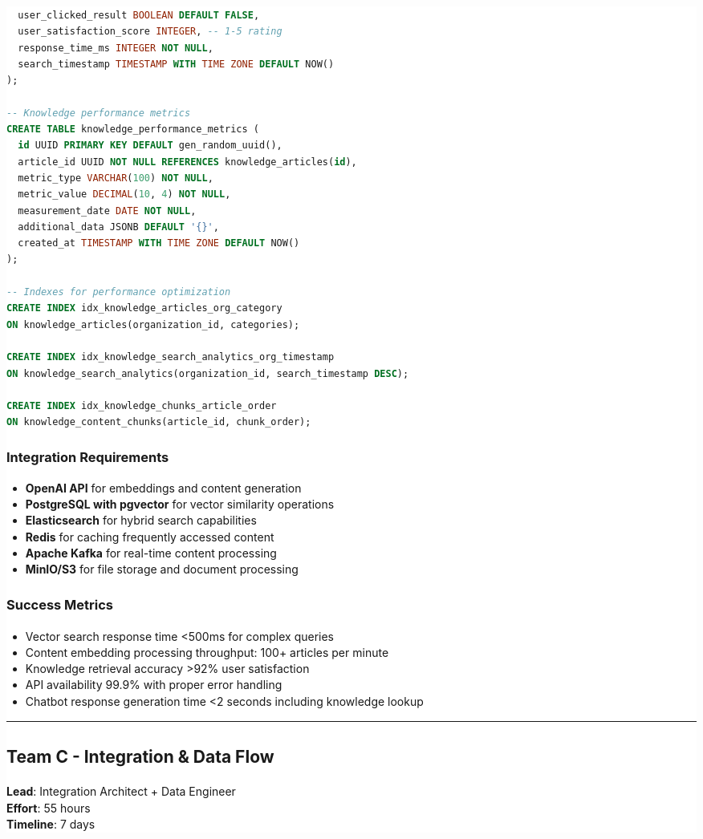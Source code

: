 ```sql
  user_clicked_result BOOLEAN DEFAULT FALSE,
  user_satisfaction_score INTEGER, -- 1-5 rating
  response_time_ms INTEGER NOT NULL,
  search_timestamp TIMESTAMP WITH TIME ZONE DEFAULT NOW()
);

-- Knowledge performance metrics
CREATE TABLE knowledge_performance_metrics (
  id UUID PRIMARY KEY DEFAULT gen_random_uuid(),
  article_id UUID NOT NULL REFERENCES knowledge_articles(id),
  metric_type VARCHAR(100) NOT NULL,
  metric_value DECIMAL(10, 4) NOT NULL,
  measurement_date DATE NOT NULL,
  additional_data JSONB DEFAULT '{}',
  created_at TIMESTAMP WITH TIME ZONE DEFAULT NOW()
);

-- Indexes for performance optimization
CREATE INDEX idx_knowledge_articles_org_category 
ON knowledge_articles(organization_id, categories);

CREATE INDEX idx_knowledge_search_analytics_org_timestamp 
ON knowledge_search_analytics(organization_id, search_timestamp DESC);

CREATE INDEX idx_knowledge_chunks_article_order 
ON knowledge_content_chunks(article_id, chunk_order);
```

### Integration Requirements
- **OpenAI API** for embeddings and content generation
- **PostgreSQL with pgvector** for vector similarity operations
- **Elasticsearch** for hybrid search capabilities
- **Redis** for caching frequently accessed content
- **Apache Kafka** for real-time content processing
- **MinIO/S3** for file storage and document processing

### Success Metrics
- Vector search response time <500ms for complex queries
- Content embedding processing throughput: 100+ articles per minute
- Knowledge retrieval accuracy >92% user satisfaction
- API availability 99.9% with proper error handling
- Chatbot response generation time <2 seconds including knowledge lookup

---

## Team C - Integration & Data Flow  
**Lead**: Integration Architect + Data Engineer  
**Effort**: 55 hours  
**Timeline**: 7 days
